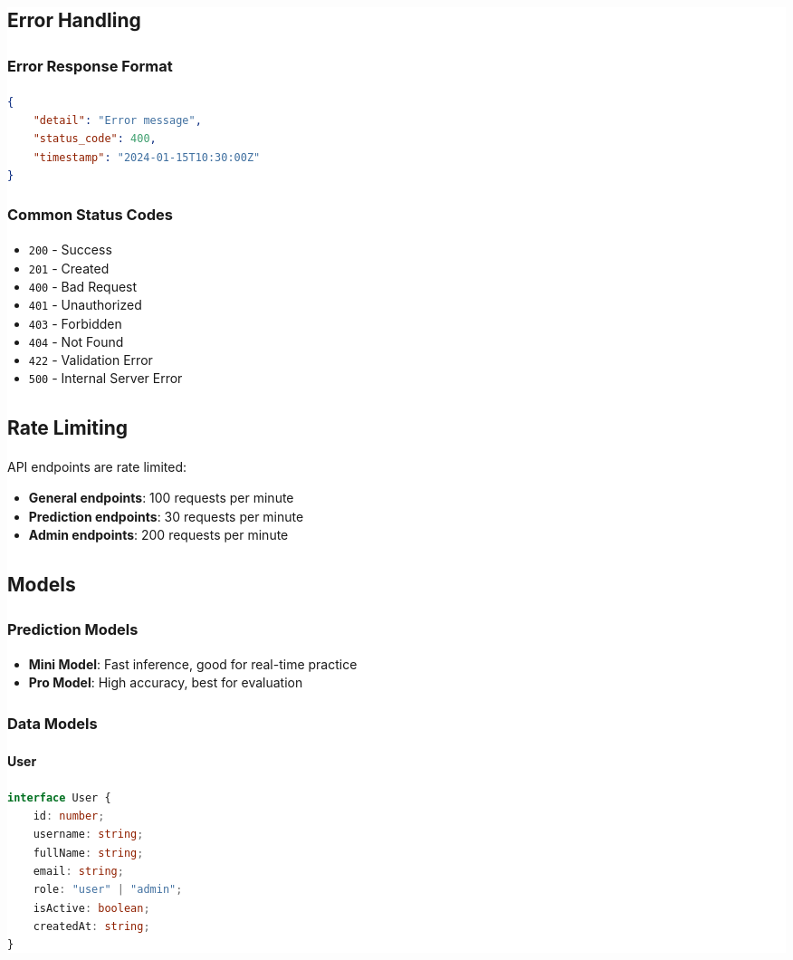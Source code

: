## Error Handling

### Error Response Format
```json
{
    "detail": "Error message",
    "status_code": 400,
    "timestamp": "2024-01-15T10:30:00Z"
}
```

### Common Status Codes
- `200` - Success
- `201` - Created
- `400` - Bad Request
- `401` - Unauthorized
- `403` - Forbidden
- `404` - Not Found
- `422` - Validation Error
- `500` - Internal Server Error

## Rate Limiting

API endpoints are rate limited:
- **General endpoints**: 100 requests per minute
- **Prediction endpoints**: 30 requests per minute
- **Admin endpoints**: 200 requests per minute

## Models

### Prediction Models
- **Mini Model**: Fast inference, good for real-time practice
- **Pro Model**: High accuracy, best for evaluation

### Data Models

#### User
```typescript
interface User {
    id: number;
    username: string;
    fullName: string;
    email: string;
    role: "user" | "admin";
    isActive: boolean;
    createdAt: string;
}
```
